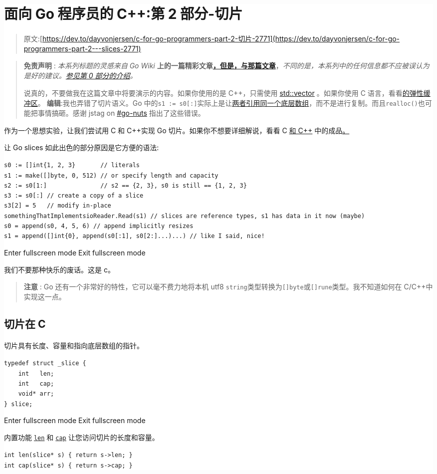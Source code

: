 # 面向 Go 程序员的 C++:第 2 部分-切片

> 原文:[https://dev.to/dayvonjersen/c-for-go-programmers-part-2-切片-2771](https://dev.to/dayvonjersen/c-for-go-programmers-part-2---slices-2771)

> **免责声明** : *本系列标题的灵感来自 Go Wiki* **上的一篇精彩文章[，但是，与那篇文章](https://github.com/golang/go/wiki/GoForCPPProgrammers)**，*不同的是，本系列中的任何信息都不应被误认为是好的建议。[参见第 0 部分的介绍](https://dev.toabout:blank#coming-soon-i-promise)。*
> 
> 说真的，不要做我在这篇文章中将要演示的内容。如果你使用的是 C++，只需使用 [std::vector](https://en.cppreference.com/w/cpp/container/vector) 。如果你使用 C 语言，看看[的弹性缓冲区](https://github.com/nothings/stb/blob/master/stretchy_buffer.h)。
> **编辑**:我也弄错了切片语义。Go 中的`s1 := s0[:]`实际上是让[两者引用同一个底层数组](https://play.golang.org/p/AgiI3p902pI)，而不是进行复制。而且`realloc()`也可能把事情搞砸。感谢 jstag on [#go-nuts](//irc://irc.freenode.net/#go-nuts) 指出了这些错误。

作为一个思想实验，让我们尝试用 C 和 C++实现 Go 切片。如果你不想要详细解说，看看 C [和 C++](https://gist.github.com/dayvonjersen/2730d637c7e5950c43f655035f060183#file-slices-cpp) 中的成品[。](https://gist.github.com/dayvonjersen/2730d637c7e5950c43f655035f060183#file-slices-c)

让 Go slices 如此出色的部分原因是它方便的语法:

```
s0 := []int{1, 2, 3}       // literals
s1 := make([]byte, 0, 512) // or specify length and capacity
s2 := s0[1:]               // s2 == {2, 3}, s0 is still == {1, 2, 3}
s3 := s0[:] // create a copy of a slice
s3[2] = 5   // modify in-place
somethingThatImplementsioReader.Read(s1) // slices are reference types, s1 has data in it now (maybe)
s0 = append(s0, 4, 5, 6) // append implicitly resizes
s1 = append([]int{0}, append(s0[:1], s0[2:]...)...) // like I said, nice! 
```

Enter fullscreen mode Exit fullscreen mode

我们不要那种快乐的废话。这是 c。

> **注意** : Go 还有一个非常好的特性，它可以毫不费力地将本机 utf8 `string`类型转换为`[]byte`或`[]rune`类型。我不知道如何在 C/C++中实现这一点。

## 切片在 C

切片具有长度、容量和指向底层数组的指针。

```
typedef struct _slice {
    int   len;
    int   cap;
    void* arr;
} slice; 
```

Enter fullscreen mode Exit fullscreen mode

内置功能 [`len`](https://godoc.org/builtin#len) 和 [`cap`](https://godoc.org/builtin#cap) 让您访问切片的长度和容量。

```
int len(slice* s) { return s->len; }
int cap(slice* s) { return s->cap; } 
```
